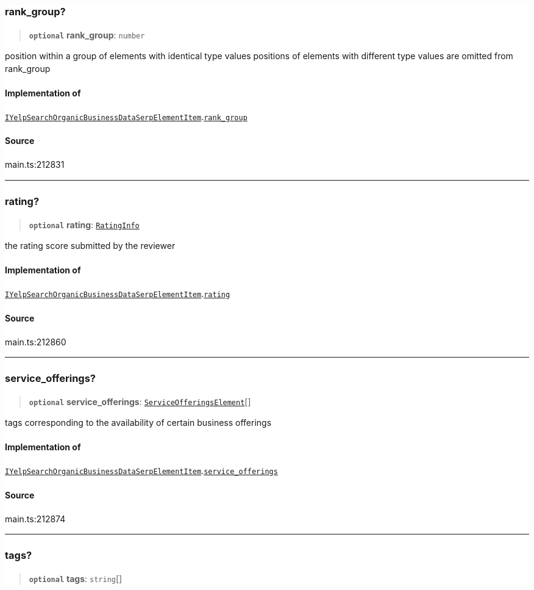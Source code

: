 ### rank\_group?

> **`optional`** **rank\_group**: `number`

position within a group of elements with identical type values
positions of elements with different type values are omitted from rank_group

#### Implementation of

[`IYelpSearchOrganicBusinessDataSerpElementItem`](../interfaces/IYelpSearchOrganicBusinessDataSerpElementItem.md).[`rank_group`](../interfaces/IYelpSearchOrganicBusinessDataSerpElementItem.md#rank_group)

#### Source

main.ts:212831

***

### rating?

> **`optional`** **rating**: [`RatingInfo`](RatingInfo.md)

the rating score submitted by the reviewer

#### Implementation of

[`IYelpSearchOrganicBusinessDataSerpElementItem`](../interfaces/IYelpSearchOrganicBusinessDataSerpElementItem.md).[`rating`](../interfaces/IYelpSearchOrganicBusinessDataSerpElementItem.md#rating)

#### Source

main.ts:212860

***

### service\_offerings?

> **`optional`** **service\_offerings**: [`ServiceOfferingsElement`](ServiceOfferingsElement.md)[]

tags corresponding to the availability of certain business offerings

#### Implementation of

[`IYelpSearchOrganicBusinessDataSerpElementItem`](../interfaces/IYelpSearchOrganicBusinessDataSerpElementItem.md).[`service_offerings`](../interfaces/IYelpSearchOrganicBusinessDataSerpElementItem.md#service_offerings)

#### Source

main.ts:212874

***

### tags?

> **`optional`** **tags**: `string`[]
